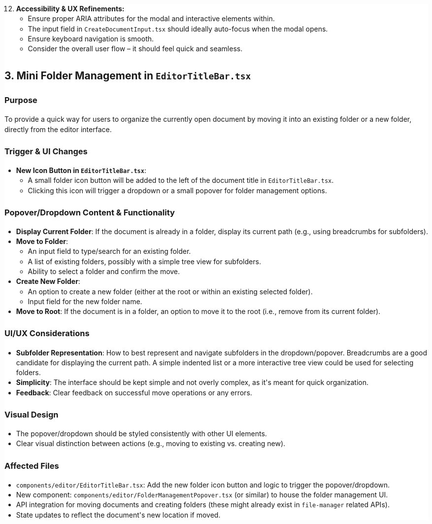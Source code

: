 12. **Accessibility & UX Refinements:**
    *   Ensure proper ARIA attributes for the modal and interactive elements within.
    *   The input field in `CreateDocumentInput.tsx` should ideally auto-focus when the modal opens.
    *   Ensure keyboard navigation is smooth.
    *   Consider the overall user flow – it should feel quick and seamless.

## 3. Mini Folder Management in `EditorTitleBar.tsx`

### Purpose
To provide a quick way for users to organize the currently open document by moving it into an existing folder or a new folder, directly from the editor interface.

### Trigger & UI Changes
-   **New Icon Button in `EditorTitleBar.tsx`**:
    -   A small folder icon button will be added to the left of the document title in `EditorTitleBar.tsx`.
    -   Clicking this icon will trigger a dropdown or a small popover for folder management options.

### Popover/Dropdown Content & Functionality
-   **Display Current Folder**: If the document is already in a folder, display its current path (e.g., using breadcrumbs for subfolders).
-   **Move to Folder**:
    -   An input field to type/search for an existing folder.
    -   A list of existing folders, possibly with a simple tree view for subfolders.
    -   Ability to select a folder and confirm the move.
-   **Create New Folder**:
    -   An option to create a new folder (either at the root or within an existing selected folder).
    -   Input field for the new folder name.
-   **Move to Root**: If the document is in a folder, an option to move it to the root (i.e., remove from its current folder).

### UI/UX Considerations
-   **Subfolder Representation**: How to best represent and navigate subfolders in the dropdown/popover. Breadcrumbs are a good candidate for displaying the current path. A simple indented list or a more interactive tree view could be used for selecting folders.
-   **Simplicity**: The interface should be kept simple and not overly complex, as it's meant for quick organization.
-   **Feedback**: Clear feedback on successful move operations or any errors.

### Visual Design
-   The popover/dropdown should be styled consistently with other UI elements.
-   Clear visual distinction between actions (e.g., moving to existing vs. creating new).

### Affected Files
-   `components/editor/EditorTitleBar.tsx`: Add the new folder icon button and logic to trigger the popover/dropdown.
-   New component: `components/editor/FolderManagementPopover.tsx` (or similar) to house the folder management UI.
-   API integration for moving documents and creating folders (these might already exist in `file-manager` related APIs).
-   State updates to reflect the document's new location if moved.

